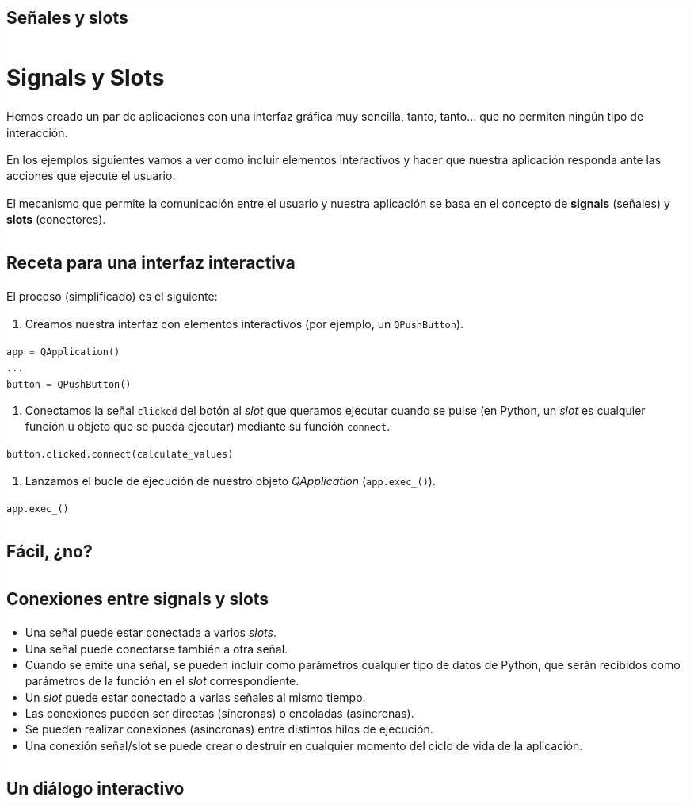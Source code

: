 

## Señales y slots


# Signals y Slots
Hemos creado un par de aplicaciones con una interfaz gráfica muy sencilla, tanto, tanto... que no permiten ningún tipo de interacción.

En los ejemplos siguientes vamos a ver como incluir elementos interactivos y hacer que nuestra aplicación responda ante las acciones que ejecute el usuario.

El mecanismo que permite la comunicación entre el usuario y nuestra aplicación se basa en el concepto de **signals** (señales) y **slots** (conectores).


## Receta para una interfaz interactiva
El proceso (simplificado) es el siguiente:
1. Creamos nuestra interfaz con elementos interactivos (por ejemplo, un `QPushButton`).
  ```python
  app = QApplication()
  ...
  button = QPushButton()
  ```
1. Conectamos la señal `clicked` del botón al _slot_ que queramos ejecutar cuando se pulse (en Python, un _slot_ es cualquier función u objeto que se pueda ejecutar) mediante su función `connect`.
  ```python
  button.clicked.connect(calculate_values)
  ```
1. Lanzamos el bucle de ejecución de nuestro objeto _QApplication_ (`app.exec_()`).
  ```python
  app.exec_()
  ```


## Fácil, ¿no?


## Conexiones entre signals y slots
- Una señal puede estar conectada a varios _slots_.
- Una señal puede conectarse también a otra señal.
- Cuando se emite una señal, se pueden incluir como parámetros cualquier tipo de datos de Python, que serán recibidos como parámetros de la función en el _slot_ correspondiente.
- Un _slot_ puede estar conectado a varias señales al mismo tiempo.
- Las conexiones pueden ser directas (síncronas) o encoladas (asíncronas).
- Se pueden realizar conexiones (asíncronas) entre distintos hilos de ejecución.
- Una conexión señal/slot se puede crear o destruir en  cualquier momento del ciclo de vida de la aplicación.



## Un diálogo interactivo
